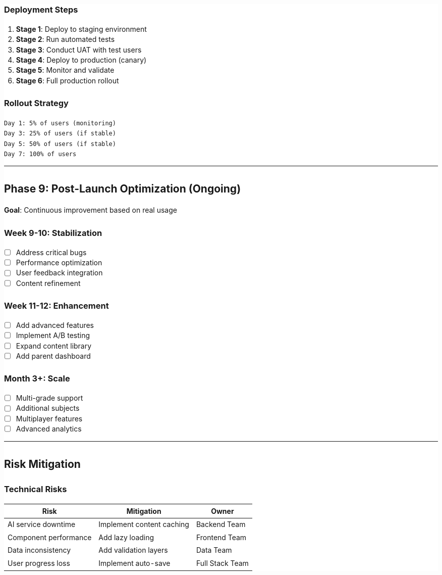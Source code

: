 ### Deployment Steps
1. **Stage 1**: Deploy to staging environment
2. **Stage 2**: Run automated tests
3. **Stage 3**: Conduct UAT with test users
4. **Stage 4**: Deploy to production (canary)
5. **Stage 5**: Monitor and validate
6. **Stage 6**: Full production rollout

### Rollout Strategy
```
Day 1: 5% of users (monitoring)
Day 3: 25% of users (if stable)
Day 5: 50% of users (if stable)
Day 7: 100% of users
```

---

## Phase 9: Post-Launch Optimization (Ongoing)
**Goal**: Continuous improvement based on real usage

### Week 9-10: Stabilization
- [ ] Address critical bugs
- [ ] Performance optimization
- [ ] User feedback integration
- [ ] Content refinement

### Week 11-12: Enhancement
- [ ] Add advanced features
- [ ] Implement A/B testing
- [ ] Expand content library
- [ ] Add parent dashboard

### Month 3+: Scale
- [ ] Multi-grade support
- [ ] Additional subjects
- [ ] Multiplayer features
- [ ] Advanced analytics

---

## Risk Mitigation

### Technical Risks
| Risk | Mitigation | Owner |
|------|------------|-------|
| AI service downtime | Implement content caching | Backend Team |
| Component performance | Add lazy loading | Frontend Team |
| Data inconsistency | Add validation layers | Data Team |
| User progress loss | Implement auto-save | Full Stack Team |
